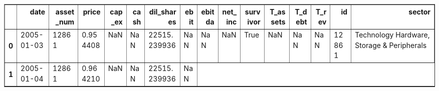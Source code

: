 


<div>
<style scoped>
    .dataframe tbody tr th:only-of-type {
        vertical-align: middle;
    }

    .dataframe tbody tr th {
        vertical-align: top;
    }

    .dataframe thead th {
        text-align: right;
    }
</style>
<table border="1" class="dataframe">
  <thead>
    <tr style="text-align: right;">
      <th></th>
      <th>date</th>
      <th>asset_num</th>
      <th>price</th>
      <th>cap_ex</th>
      <th>cash</th>
      <th>dil_shares</th>
      <th>ebit</th>
      <th>ebitda</th>
      <th>net_inc</th>
      <th>survivor</th>
      <th>T_assets</th>
      <th>T_debt</th>
      <th>T_rev</th>
      <th>id</th>
      <th>sector</th>
    </tr>
  </thead>
  <tbody>
    <tr>
      <th>0</th>
      <td>2005-01-03</td>
      <td>12861</td>
      <td>0.954408</td>
      <td>NaN</td>
      <td>NaN</td>
      <td>22515.239936</td>
      <td>NaN</td>
      <td>NaN</td>
      <td>NaN</td>
      <td>True</td>
      <td>NaN</td>
      <td>NaN</td>
      <td>NaN</td>
      <td>12861</td>
      <td>Technology Hardware, Storage &amp; Peripherals</td>
    </tr>
    <tr>
      <th>1</th>
      <td>2005-01-04</td>
      <td>12861</td>
      <td>0.964210</td>
      <td>NaN</td>
      <td>NaN</td>
      <td>22515.239936</td>
      <td>NaN</td>